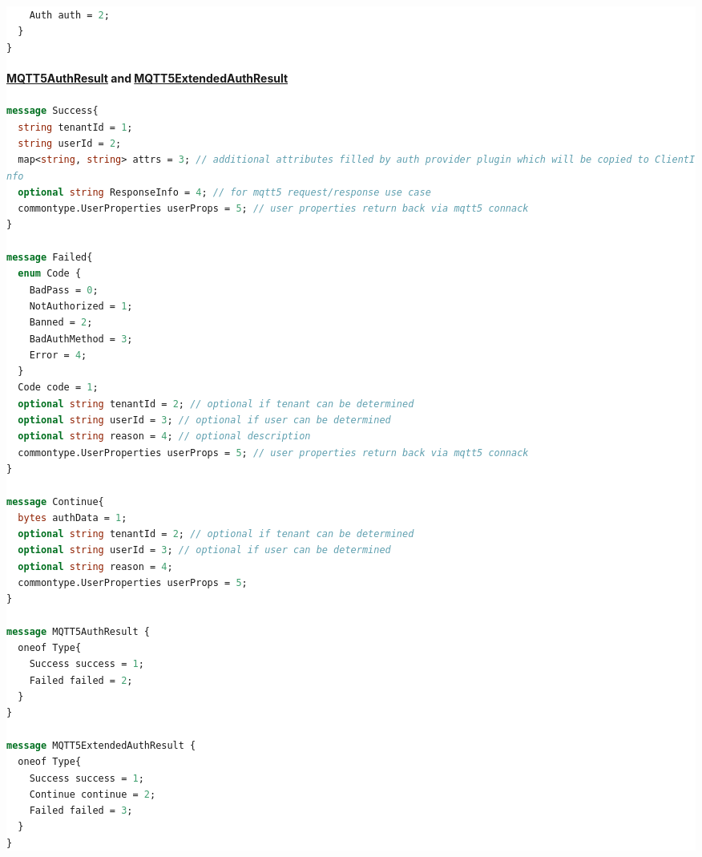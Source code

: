 ```protobuf
    Auth auth = 2;
  }
}
```

#### [MQTT5AuthResult](https://github.com/bifromqio/bifromq/blob/main/bifromq-plugin/bifromq-plugin-auth-provider/src/main/proto/mqtt5_auth_types.proto) and [MQTT5ExtendedAuthResult](https://github.com/bifromqio/bifromq/blob/main/bifromq-plugin/bifromq-plugin-auth-provider/src/main/proto/mqtt5_auth_types.proto)

```protobuf
message Success{
  string tenantId = 1;
  string userId = 2;
  map<string, string> attrs = 3; // additional attributes filled by auth provider plugin which will be copied to ClientInfo
  optional string ResponseInfo = 4; // for mqtt5 request/response use case
  commontype.UserProperties userProps = 5; // user properties return back via mqtt5 connack
}

message Failed{
  enum Code {
    BadPass = 0;
    NotAuthorized = 1;
    Banned = 2;
    BadAuthMethod = 3;
    Error = 4;
  }
  Code code = 1;
  optional string tenantId = 2; // optional if tenant can be determined
  optional string userId = 3; // optional if user can be determined
  optional string reason = 4; // optional description
  commontype.UserProperties userProps = 5; // user properties return back via mqtt5 connack
}

message Continue{
  bytes authData = 1;
  optional string tenantId = 2; // optional if tenant can be determined
  optional string userId = 3; // optional if user can be determined
  optional string reason = 4;
  commontype.UserProperties userProps = 5;
}

message MQTT5AuthResult {
  oneof Type{
    Success success = 1;
    Failed failed = 2;
  }
}

message MQTT5ExtendedAuthResult {
  oneof Type{
    Success success = 1;
    Continue continue = 2;
    Failed failed = 3;
  }
}
```
